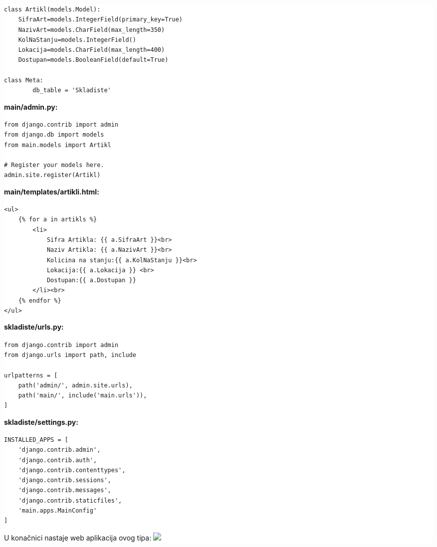 ```
class Artikl(models.Model):
    SifraArt=models.IntegerField(primary_key=True)
    NazivArt=models.CharField(max_length=350)
    KolNaStanju=models.IntegerField()
    Lokacija=models.CharField(max_length=400)
    Dostupan=models.BooleanField(default=True)

class Meta:
        db_table = 'Skladiste'
```
**main/admin.py:**
```
from django.contrib import admin
from django.db import models
from main.models import Artikl

# Register your models here.
admin.site.register(Artikl)
```
**main/templates/artikli.html:**
```
<ul>
    {% for a in artikls %}
        <li>
            Sifra Artikla: {{ a.SifraArt }}<br>
            Naziv Artikla: {{ a.NazivArt }}<br>
            Kolicina na stanju:{{ a.KolNaStanju }}<br>
            Lokacija:{{ a.Lokacija }} <br>
            Dostupan:{{ a.Dostupan }} 
        </li><br>
    {% endfor %}
</ul>
```
**skladiste/urls.py:**
```
from django.contrib import admin
from django.urls import path, include

urlpatterns = [
    path('admin/', admin.site.urls),
    path('main/', include('main.urls')),
]

```
**skladiste/settings.py:**
```
INSTALLED_APPS = [
    'django.contrib.admin',
    'django.contrib.auth',
    'django.contrib.contenttypes',
    'django.contrib.sessions',
    'django.contrib.messages',
    'django.contrib.staticfiles',
    'main.apps.MainConfig'
]
```
U konačnici nastaje web aplikacija ovog tipa:
![](https://i.imgur.com/AQD1i2C.png)

